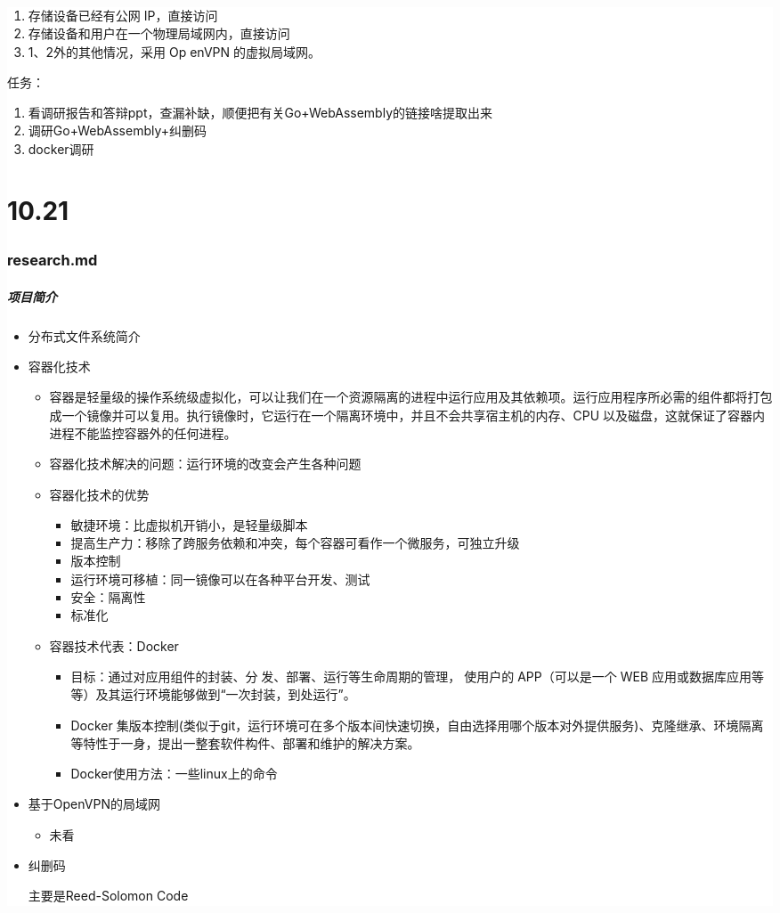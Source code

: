   1. 存储设备已经有公网 IP，直接访问
  2. 存储设备和用户在一个物理局域网内，直接访问
  3. 1、2外的其他情况，采用 Op enVPN 的虚拟局域网。  









任务：

1. 看调研报告和答辩ppt，查漏补缺，顺便把有关Go+WebAssembly的链接啥提取出来
2. 调研Go+WebAssembly+纠删码
3. docker调研





# 10.21

### research.md

##### 项目简介

* 分布式文件系统简介

* 容器化技术

  * 容器是轻量级的操作系统级虚拟化，可以让我们在一个资源隔离的进程中运行应用及其依赖项。运行应用程序所必需的组件都将打包成一个镜像并可以复用。执行镜像时，它运行在一个隔离环境中，并且不会共享宿主机的内存、CPU 以及磁盘，这就保证了容器内进程不能监控容器外的任何进程。  

  * 容器化技术解决的问题：运行环境的改变会产生各种问题

  * 容器化技术的优势

    * 敏捷环境：比虚拟机开销小，是轻量级脚本
    * 提高生产力：移除了跨服务依赖和冲突，每个容器可看作一个微服务，可独立升级
    * 版本控制
    * 运行环境可移植：同一镜像可以在各种平台开发、测试
    * 安全：隔离性
    * 标准化

  * 容器技术代表：Docker

    * 目标：通过对应用组件的封装、分
      发、部署、运行等生命周期的管理， 使用户的 APP（可以是一个 WEB 应用或数据库应用等等）及其运行环境能够做到“一次封装，到处运行”。  

    * Docker 集版本控制(类似于git，运行环境可在多个版本间快速切换，自由选择用哪个版本对外提供服务)、克隆继承、环境隔离等特性于一身，提出一整套软件构件、部署和维护的解决方案。  
    * Docker使用方法：一些linux上的命令

* 基于OpenVPN的局域网

  * 未看

* 纠删码

  主要是Reed-Solomon Code
